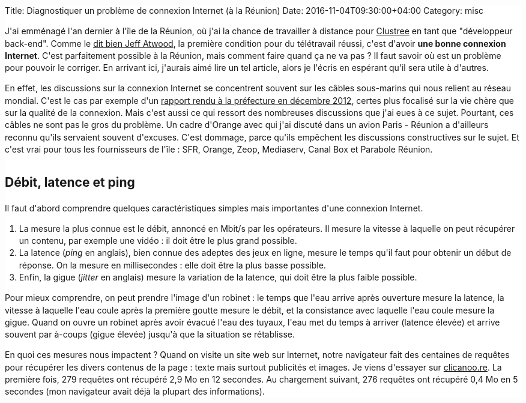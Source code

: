 Title: Diagnostiquer un problème de connexion Internet (à la Réunion)
Date: 2016-11-04T09:30:00+04:00
Category: misc

J'ai emménagé l'an dernier à l'île de la Réunion, où j'ai la chance de
travailler à distance pour [Clustree](https://www.clustree.com/) en
tant que "développeur back-end". Comme le [dit bien Jeff Atwood][Jeff
Atwood], la première condition pour du télétravail réussi, c'est
d'avoir <strong>une bonne connexion Internet</strong>. C'est
parfaitement possible à la Réunion, mais comment faire quand ça ne va
pas ? Il faut savoir où est un problème pour pouvoir le corriger. En
arrivant ici, j'aurais aimé lire un tel article, alors je l'écris en
espérant qu'il sera utile à d'autres.

En effet, les discussions sur la connexion Internet se concentrent
souvent sur les câbles sous-marins qui nous relient au réseau mondial.
C'est le cas par exemple d'un [rapport rendu à la préfecture en
décembre 2012][Rapport prix], certes plus focalisé sur la vie chère
que sur la qualité de la connexion.  Mais c'est aussi ce qui ressort
des nombreuses discussions que j'ai eues à ce sujet.  Pourtant, ces
câbles ne sont pas le gros du problème. Un cadre d'Orange avec qui
j'ai discuté dans un avion Paris - Réunion a d'ailleurs reconnu qu'ils
servaient souvent d'excuses. C'est dommage, parce qu'ils empêchent les
discussions constructives sur le sujet. Et c'est vrai pour tous les
fournisseurs de l'île : SFR, Orange, Zeop, Mediaserv, Canal Box et
Parabole Réunion.

## Débit, latence et ping

Il faut d'abord comprendre quelques caractéristiques simples mais
importantes d'une connexion Internet.

 1. La mesure la plus connue est le débit, annoncé en Mbit/s par les
    opérateurs.  Il mesure la vitesse à laquelle on peut récupérer un
    contenu, par exemple une vidéo : il doit être le plus grand
    possible.
 2. La latence (*ping* en anglais), bien connue des adeptes des jeux
    en ligne, mesure le temps qu'il faut pour obtenir un début de
    réponse. On la mesure en millisecondes : elle doit être la plus
    basse possible.
 3. Enfin, la gigue (*jitter* en anglais) mesure la variation de la
    latence, qui doit être la plus faible possible.

Pour mieux comprendre, on peut prendre l'image d'un robinet : le temps
que l'eau arrive après ouverture mesure la latence, la vitesse à
laquelle l'eau coule après la première goutte mesure le débit, et la
consistance avec laquelle l'eau coule mesure la gigue. Quand on ouvre
un robinet après avoir évacué l'eau des tuyaux, l'eau met du temps à
arriver (latence élevée) et arrive souvent par à-coups (gigue élevée)
jusqu'à que la situation se rétablisse.

En quoi ces mesures nous impactent ? Quand on visite un site web sur
Internet, notre navigateur fait des centaines de requêtes pour
récupérer les divers contenus de la page : texte mais surtout
publicités et images. Je viens d'essayer sur
[clicanoo.re](http://www.clicanoo.re/). La première fois, 279 requêtes
ont récupéré 2,9 Mo en 12 secondes. Au chargement suivant, 276
requêtes ont récupéré 0,4 Mo en 5 secondes (mon navigateur avait déjà
la plupart des informations).


[Jeff Atwood]: http://firstround.com/review/Heres-Why-Youre-Not-Hiring-the-Best-and-the-Brightest/
[Rapport prix]: http://administration.reunion.gouv.fr/spip.php?article1669
[Coupure câble]: http://www.ipreunion.com/actualites-reunion/reportage/2016/09/03/internet-si-la-connexion-est-lente-c-est-peut-etre-a-cause-du-safe,49318.html